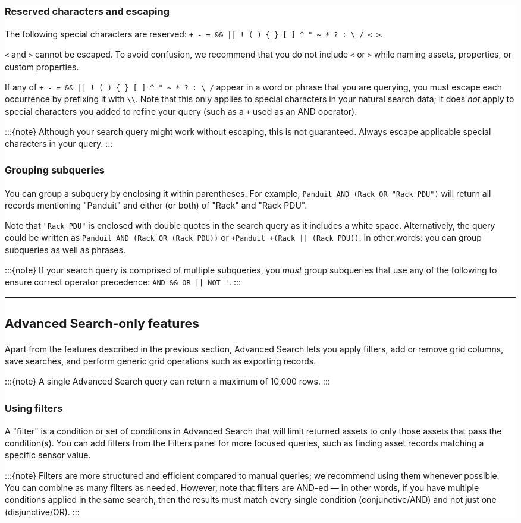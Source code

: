 ### Reserved characters and escaping

The following special characters are reserved: `+ - = && || ! ( ) { } [ ] ^ " ~ * ? : \ / < >`.

`<` and `>` cannot be escaped. To avoid confusion, we recommend that you do not include `<` or `>` while naming assets, properties, or custom properties.

If any of `+ - = && || ! ( ) { } [ ] ^ " ~ * ? : \ /` appear in a word or phrase that you are querying, you must escape each occurrence by prefixing it with `\\`. Note that this only applies to special characters in your natural search data; it does *not* apply to special characters you added to refine your query (such as a `+` used as an AND operator).

:::{note}
Although your search query might work without escaping, this is not guaranteed. Always escape applicable special characters in your query.
:::

### Grouping subqueries

You can group a subquery by enclosing it within parentheses. For example, `Panduit AND (Rack OR "Rack PDU")` will return all records mentioning "Panduit" and either (or both) of "Rack" and "Rack PDU".

Note that `"Rack PDU"` is enclosed with double quotes in the search query as it includes a white space. Alternatively, the query could be written as `Panduit AND (Rack OR (Rack PDU))` or `+Panduit +(Rack || (Rack PDU))`. In other words: you can group subqueries as well as phrases.

:::{note}
If your search query is comprised of multiple subqueries, you *must* group subqueries that use any of the following to ensure correct operator precedence: `AND && OR || NOT !`.
:::

______________________________________________________________________

## Advanced Search-only features

Apart from the features described in the previous section, Advanced Search lets you apply filters, add or remove grid columns, save searches, and perform generic grid operations such as exporting records.

:::{note}
A single Advanced Search query can return a maximum of 10,000 rows.
:::

### Using filters

A "filter" is a condition or set of conditions in Advanced Search that will limit returned assets to only those assets that pass the condition(s). You can add filters from the Filters panel for more focused queries, such as finding asset records matching a specific sensor value.

:::{note}
Filters are more structured and efficient compared to manual queries; we recommend using them whenever possible. You can combine as many filters as needed. However, note that filters are AND-ed — in other words, if you have multiple conditions applied in the same search, then the results must match every single condition (conjunctive/AND) and not just one (disjunctive/OR).
:::
